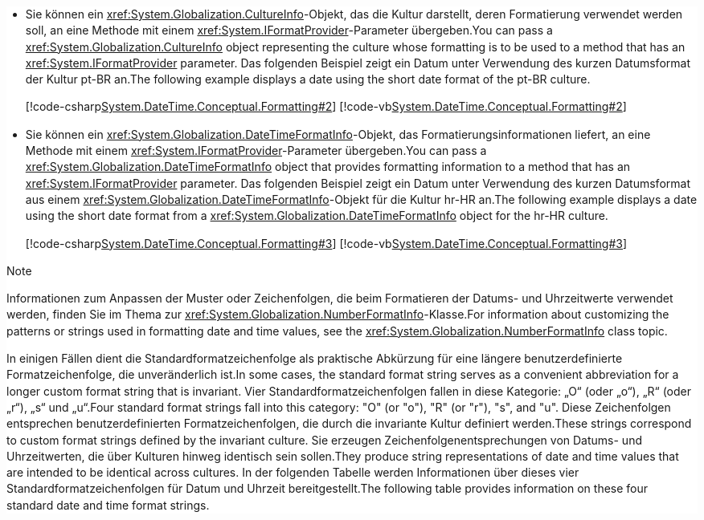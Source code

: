 - <span data-ttu-id="7d5fe-225">Sie können ein <xref:System.Globalization.CultureInfo>-Objekt, das die Kultur darstellt, deren Formatierung verwendet werden soll, an eine Methode mit einem <xref:System.IFormatProvider>-Parameter übergeben.</span><span class="sxs-lookup"><span data-stu-id="7d5fe-225">You can pass a <xref:System.Globalization.CultureInfo> object representing the culture whose formatting is to be used to a method that has an <xref:System.IFormatProvider> parameter.</span></span> <span data-ttu-id="7d5fe-226">Das folgenden Beispiel zeigt ein Datum unter Verwendung des kurzen Datumsformat der Kultur pt-BR an.</span><span class="sxs-lookup"><span data-stu-id="7d5fe-226">The following example displays a date using the short date format of the pt-BR culture.</span></span>

  [!code-csharp[System.DateTime.Conceptual.Formatting#2](../../../samples/snippets/csharp/VS_Snippets_CLR_System/system.DateTime.Conceptual.Formatting/cs/StandardFormats1.cs#2)]
  [!code-vb[System.DateTime.Conceptual.Formatting#2](../../../samples/snippets/visualbasic/VS_Snippets_CLR_System/system.DateTime.Conceptual.Formatting/vb/StandardFormats1.vb#2)]

- <span data-ttu-id="7d5fe-227">Sie können ein <xref:System.Globalization.DateTimeFormatInfo>-Objekt, das Formatierungsinformationen liefert, an eine Methode mit einem <xref:System.IFormatProvider>-Parameter übergeben.</span><span class="sxs-lookup"><span data-stu-id="7d5fe-227">You can pass a <xref:System.Globalization.DateTimeFormatInfo> object that provides formatting information to a method that has an <xref:System.IFormatProvider> parameter.</span></span> <span data-ttu-id="7d5fe-228">Das folgenden Beispiel zeigt ein Datum unter Verwendung des kurzen Datumsformat aus einem <xref:System.Globalization.DateTimeFormatInfo>-Objekt für die Kultur hr-HR an.</span><span class="sxs-lookup"><span data-stu-id="7d5fe-228">The following example displays a date using the short date format from a <xref:System.Globalization.DateTimeFormatInfo> object for the hr-HR culture.</span></span>

  [!code-csharp[System.DateTime.Conceptual.Formatting#3](../../../samples/snippets/csharp/VS_Snippets_CLR_System/system.DateTime.Conceptual.Formatting/cs/StandardFormats1.cs#3)]
  [!code-vb[System.DateTime.Conceptual.Formatting#3](../../../samples/snippets/visualbasic/VS_Snippets_CLR_System/system.DateTime.Conceptual.Formatting/vb/StandardFormats1.vb#3)]

> [!NOTE]
> <span data-ttu-id="7d5fe-229">Informationen zum Anpassen der Muster oder Zeichenfolgen, die beim Formatieren der Datums- und Uhrzeitwerte verwendet werden, finden Sie im Thema zur <xref:System.Globalization.NumberFormatInfo>-Klasse.</span><span class="sxs-lookup"><span data-stu-id="7d5fe-229">For information about customizing the patterns or strings used in formatting date and time values, see the <xref:System.Globalization.NumberFormatInfo> class topic.</span></span>

<span data-ttu-id="7d5fe-230">In einigen Fällen dient die Standardformatzeichenfolge als praktische Abkürzung für eine längere benutzerdefinierte Formatzeichenfolge, die unveränderlich ist.</span><span class="sxs-lookup"><span data-stu-id="7d5fe-230">In some cases, the standard format string serves as a convenient abbreviation for a longer custom format string that is invariant.</span></span> <span data-ttu-id="7d5fe-231">Vier Standardformatzeichenfolgen fallen in diese Kategorie: „O“ (oder „o“), „R“ (oder „r“), „s“ und „u“.</span><span class="sxs-lookup"><span data-stu-id="7d5fe-231">Four standard format strings fall into this category: "O" (or "o"), "R" (or "r"), "s", and "u".</span></span> <span data-ttu-id="7d5fe-232">Diese Zeichenfolgen entsprechen benutzerdefinierten Formatzeichenfolgen, die durch die invariante Kultur definiert werden.</span><span class="sxs-lookup"><span data-stu-id="7d5fe-232">These strings correspond to custom format strings defined by the invariant culture.</span></span> <span data-ttu-id="7d5fe-233">Sie erzeugen Zeichenfolgenentsprechungen von Datums- und Uhrzeitwerten, die über Kulturen hinweg identisch sein sollen.</span><span class="sxs-lookup"><span data-stu-id="7d5fe-233">They produce string representations of date and time values that are intended to be identical across cultures.</span></span> <span data-ttu-id="7d5fe-234">In der folgenden Tabelle werden Informationen über dieses vier Standardformatzeichenfolgen für Datum und Uhrzeit bereitgestellt.</span><span class="sxs-lookup"><span data-stu-id="7d5fe-234">The following table provides information on these four standard date and time format strings.</span></span>
